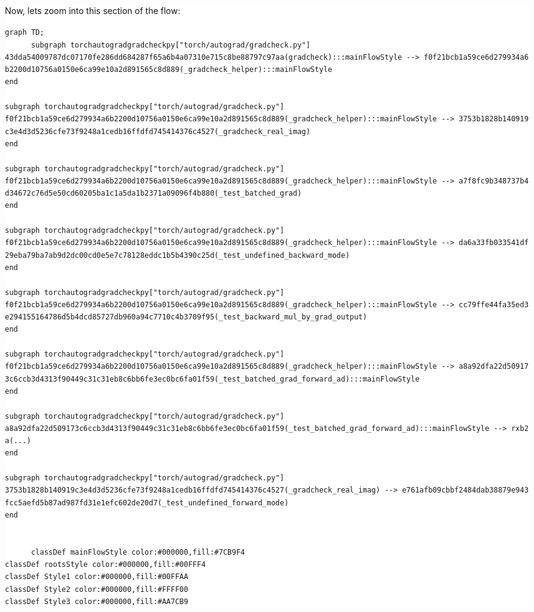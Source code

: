 
</SwmSnippet>

Now, lets zoom into this section of the flow:

```mermaid
graph TD;
      subgraph torchautogradgradcheckpy["torch/autograd/gradcheck.py"]
43dda54009787dc07170fe286dd684287f65a6b4a07310e715c8be88797c97aa(gradcheck):::mainFlowStyle --> f0f21bcb1a59ce6d279934a6b2200d10756a0150e6ca99e10a2d891565c8d889(_gradcheck_helper):::mainFlowStyle
end

subgraph torchautogradgradcheckpy["torch/autograd/gradcheck.py"]
f0f21bcb1a59ce6d279934a6b2200d10756a0150e6ca99e10a2d891565c8d889(_gradcheck_helper):::mainFlowStyle --> 3753b1828b140919c3e4d3d5236cfe73f9248a1cedb16ffdfd745414376c4527(_gradcheck_real_imag)
end

subgraph torchautogradgradcheckpy["torch/autograd/gradcheck.py"]
f0f21bcb1a59ce6d279934a6b2200d10756a0150e6ca99e10a2d891565c8d889(_gradcheck_helper):::mainFlowStyle --> a7f8fc9b348737b4d34672c76d5e50cd60205ba1c1a5da1b2371a09096f4b880(_test_batched_grad)
end

subgraph torchautogradgradcheckpy["torch/autograd/gradcheck.py"]
f0f21bcb1a59ce6d279934a6b2200d10756a0150e6ca99e10a2d891565c8d889(_gradcheck_helper):::mainFlowStyle --> da6a33fb033541df29eba79ba7ab9d2dc00cd0e5e7c78128eddc1b5b4390c25d(_test_undefined_backward_mode)
end

subgraph torchautogradgradcheckpy["torch/autograd/gradcheck.py"]
f0f21bcb1a59ce6d279934a6b2200d10756a0150e6ca99e10a2d891565c8d889(_gradcheck_helper):::mainFlowStyle --> cc79ffe44fa35ed3e294155164786d5b4dcd85727db960a94c7710c4b3709f95(_test_backward_mul_by_grad_output)
end

subgraph torchautogradgradcheckpy["torch/autograd/gradcheck.py"]
f0f21bcb1a59ce6d279934a6b2200d10756a0150e6ca99e10a2d891565c8d889(_gradcheck_helper):::mainFlowStyle --> a8a92dfa22d509173c6ccb3d4313f90449c31c31eb8c6bb6fe3ec0bc6fa01f59(_test_batched_grad_forward_ad):::mainFlowStyle
end

subgraph torchautogradgradcheckpy["torch/autograd/gradcheck.py"]
a8a92dfa22d509173c6ccb3d4313f90449c31c31eb8c6bb6fe3ec0bc6fa01f59(_test_batched_grad_forward_ad):::mainFlowStyle --> rxb2a(...)
end

subgraph torchautogradgradcheckpy["torch/autograd/gradcheck.py"]
3753b1828b140919c3e4d3d5236cfe73f9248a1cedb16ffdfd745414376c4527(_gradcheck_real_imag) --> e761afb09cbbf2484dab38879e943fcc5aefd5b87ad987fd31e1efc602de20d7(_test_undefined_forward_mode)
end


      classDef mainFlowStyle color:#000000,fill:#7CB9F4
classDef rootsStyle color:#000000,fill:#00FFF4
classDef Style1 color:#000000,fill:#00FFAA
classDef Style2 color:#000000,fill:#FFFF00
classDef Style3 color:#000000,fill:#AA7CB9
```
